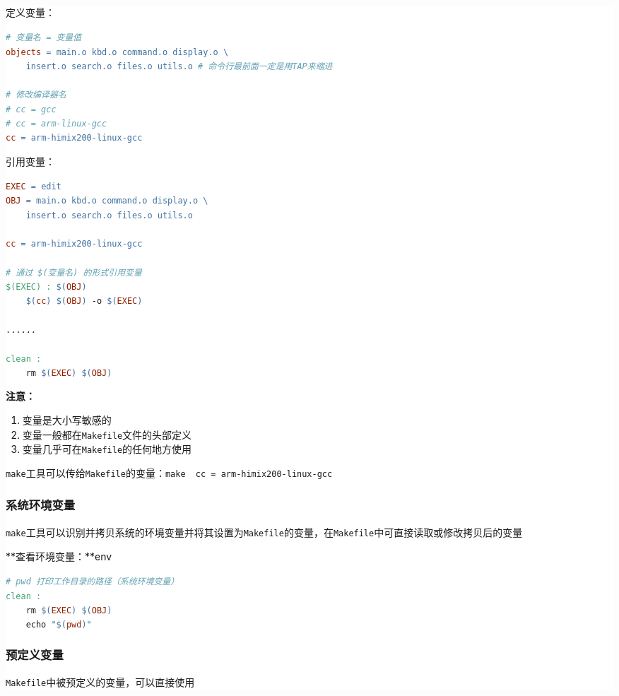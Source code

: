 定义变量：

```makefile
# 变量名 = 变量值
objects = main.o kbd.o command.o display.o \
    insert.o search.o files.o utils.o # 命令行最前面一定是用TAP来缩进

# 修改编译器名
# cc = gcc
# cc = arm-linux-gcc
cc = arm-himix200-linux-gcc
```

引用变量：

```makefile
EXEC = edit
OBJ = main.o kbd.o command.o display.o \
    insert.o search.o files.o utils.o

cc = arm-himix200-linux-gcc

# 通过 $(变量名) 的形式引用变量
$(EXEC) : $(OBJ)
    $(cc) $(OBJ) -o $(EXEC)

......

clean :
    rm $(EXEC) $(OBJ)
```

**注意：**

1. 变量是大小写敏感的
2. 变量一般都在`Makefile`文件的头部定义
3. 变量几乎可在`Makefile`的任何地方使用

`make`工具可以传给`Makefile`的变量：`make  cc = arm-himix200-linux-gcc`

### 系统环境变量

`make`工具可以识别并拷贝系统的环境变量并将其设置为`Makefile`的变量，在`Makefile`中可直接读取或修改拷贝后的变量

**查看环境变量：**env

```makefile
# pwd 打印工作目录的路径（系统环境变量）
clean :
    rm $(EXEC) $(OBJ)
    echo "$(pwd)"
```

### 预定义变量

`Makefile`中被预定义的变量，可以直接使用
